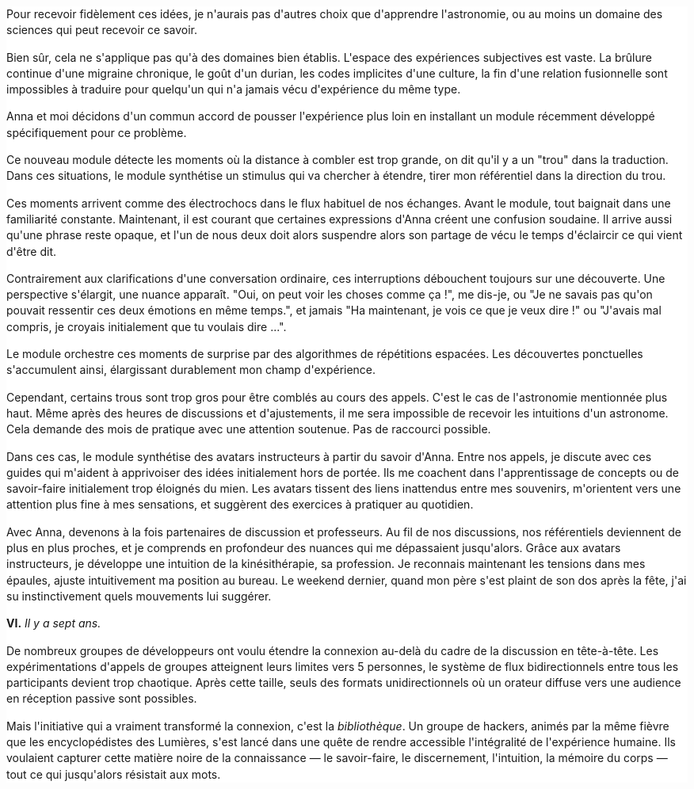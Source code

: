 Pour recevoir fidèlement ces idées, je n'aurais pas d'autres choix que d'apprendre l'astronomie, ou au moins un domaine des sciences qui peut recevoir ce savoir.

Bien sûr, cela ne s'applique pas qu'à des domaines bien établis. L'espace des expériences subjectives est vaste. La brûlure continue d'une migraine chronique, le goût d'un durian, les codes implicites d'une culture, la fin d'une relation fusionnelle sont impossibles à traduire pour quelqu'un qui n'a jamais vécu d'expérience du même type.

Anna et moi décidons d'un commun accord de pousser l'expérience plus loin en installant un module récemment développé spécifiquement pour ce problème.

Ce nouveau module détecte les moments où la distance à combler est trop grande, on dit qu'il y a un "trou" dans la traduction. Dans ces situations, le module synthétise un stimulus qui va chercher à étendre, tirer mon référentiel dans la direction du trou.

Ces moments arrivent comme des électrochocs dans le flux habituel de nos échanges. Avant le module, tout baignait dans une familiarité constante. Maintenant, il est courant que certaines expressions d'Anna créent une confusion soudaine. Il arrive aussi qu'une phrase reste opaque, et l'un de nous deux doit alors suspendre alors son partage de vécu le temps d'éclaircir ce qui vient d'être dit.

Contrairement aux clarifications d'une conversation ordinaire, ces interruptions débouchent toujours sur une découverte. Une perspective s'élargit, une nuance apparaît. "Oui, on peut voir les choses comme ça \!", me dis-je, ou "Je ne savais pas qu'on pouvait ressentir ces deux émotions en même temps.", et jamais "Ha maintenant, je vois ce que je veux dire \!" ou "J'avais mal compris, je croyais initialement que tu voulais dire ...".

Le module orchestre ces moments de surprise par des algorithmes de répétitions espacées. Les découvertes ponctuelles s'accumulent ainsi, élargissant durablement mon champ d'expérience.

Cependant, certains trous sont trop gros pour être comblés au cours des appels. C'est le cas de l'astronomie mentionnée plus haut. Même après des heures de discussions et d'ajustements, il me sera impossible de recevoir les intuitions d'un astronome. Cela demande des mois de pratique avec une attention soutenue. Pas de raccourci possible.

Dans ces cas, le module synthétise des avatars instructeurs à partir du savoir d'Anna. Entre nos appels, je discute avec ces guides qui m'aident à apprivoiser des idées initialement hors de portée. Ils me coachent dans l'apprentissage de concepts ou de savoir-faire initialement trop éloignés du mien. Les avatars tissent des liens inattendus entre mes souvenirs, m'orientent vers une attention plus fine à mes sensations, et suggèrent des exercices à pratiquer au quotidien.

Avec Anna, devenons à la fois partenaires de discussion et professeurs. Au fil de nos discussions, nos référentiels deviennent de plus en plus proches, et je comprends en profondeur des nuances qui me dépassaient jusqu'alors. Grâce aux avatars instructeurs, je développe une intuition de la kinésithérapie, sa profession. Je reconnais maintenant les tensions dans mes épaules, ajuste intuitivement ma position au bureau. Le weekend dernier, quand mon père s'est plaint de son dos après la fête, j'ai su instinctivement quels mouvements lui suggérer.

**VI.** *Il y a sept ans.*

De nombreux groupes de développeurs ont voulu étendre la connexion au-delà du cadre de la discussion en tête-à-tête. Les expérimentations d'appels de groupes atteignent leurs limites vers 5 personnes, le système de flux bidirectionnels entre tous les participants devient trop chaotique. Après cette taille, seuls des formats unidirectionnels où un orateur diffuse vers une audience en réception passive sont possibles.

Mais l'initiative qui a vraiment transformé la connexion, c'est la *bibliothèque*. Un groupe de hackers, animés par la même fièvre que les encyclopédistes des Lumières, s'est lancé dans une quête de rendre accessible l'intégralité de l'expérience humaine. Ils voulaient capturer cette matière noire de la connaissance — le savoir-faire, le discernement, l'intuition, la mémoire du corps — tout ce qui jusqu'alors résistait aux mots.
